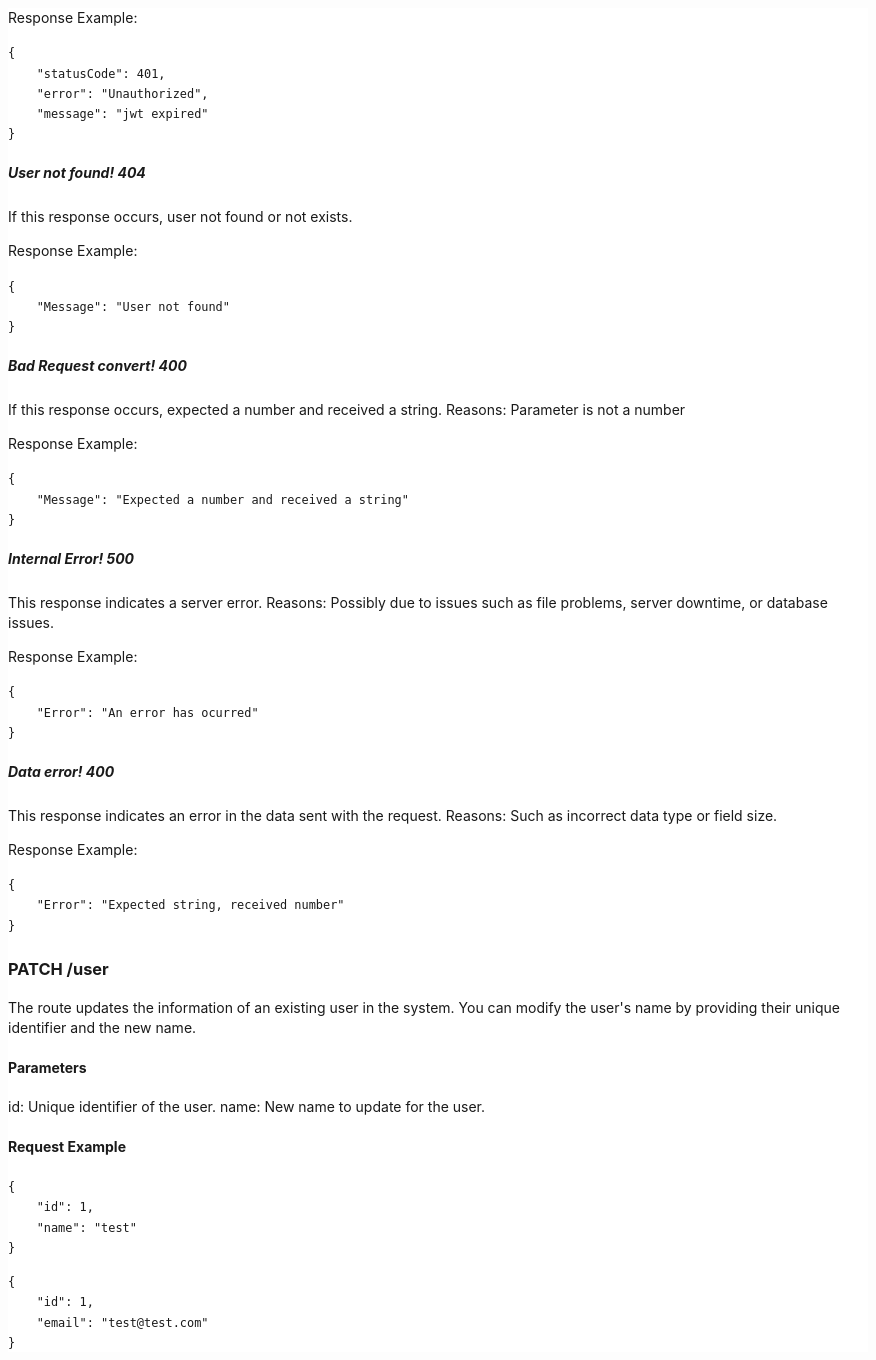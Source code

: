 Response Example:
```
{
	"statusCode": 401,
	"error": "Unauthorized",
	"message": "jwt expired"
}
```
##### User not found! 404
If this response occurs, user not found or not exists.

Response Example:
```
{
    "Message": "User not found"
}
```
##### Bad Request convert! 400
If this response occurs, expected a number and received a string.
Reasons: Parameter is not a number

Response Example:
```
{
	"Message": "Expected a number and received a string"
}
```
##### Internal Error! 500
This response indicates a server error.
Reasons: Possibly due to issues such as file problems, server downtime, or database issues.

Response Example:
```
{
    "Error": "An error has ocurred"
}
```
##### Data error! 400
This response indicates an error in the data sent with the request.
Reasons: Such as incorrect data type or field size.

Response Example:
```
{
	"Error": "Expected string, received number"
}
```

### PATCH /user 
The route updates the information of an existing user in the system. You can modify the user's name by providing their unique identifier and the new name.
#### Parameters
id: Unique identifier of the user.
name: New name to update for the user.
#### Request Example
```
{
	"id": 1,
    "name": "test"
}
```
```
{
    "id": 1,
    "email": "test@test.com"
}
```